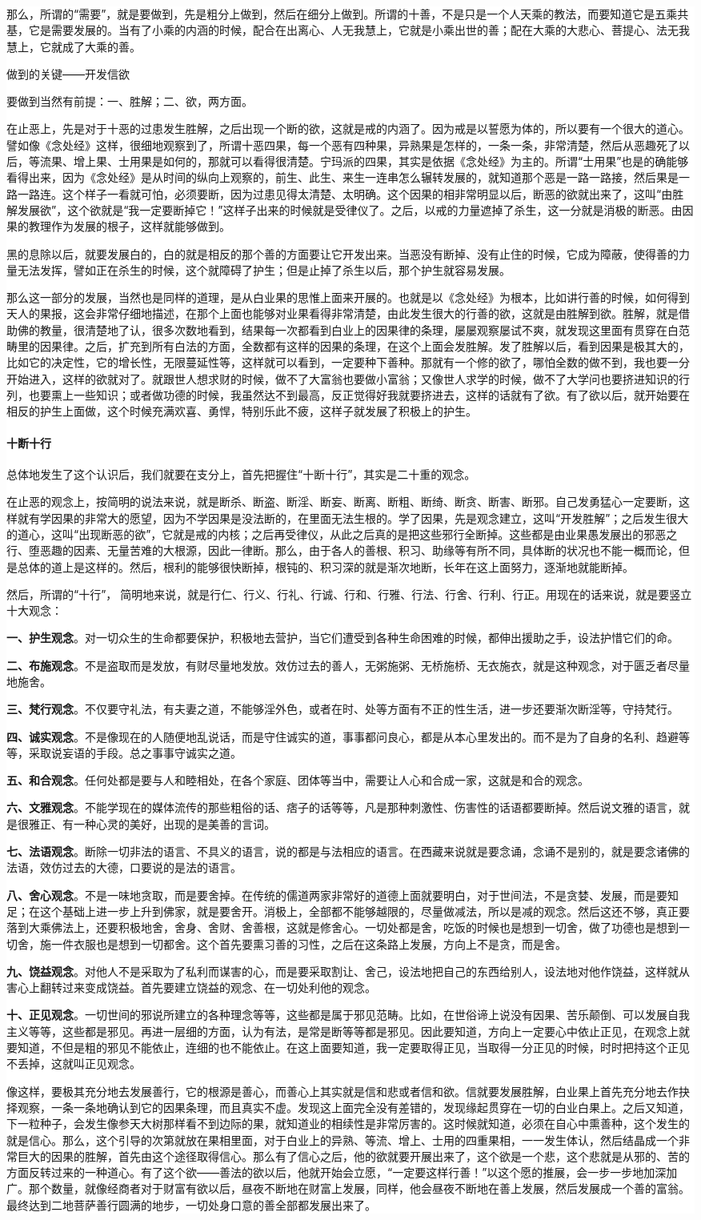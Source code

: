 那么，所谓的“需要”，就是要做到，先是粗分上做到，然后在细分上做到。所谓的十善，不是只是一个人天乘的教法，而要知道它是五乘共基，它是需要发展的。当有了小乘的内涵的时候，配合在出离心、人无我慧上，它就是小乘出世的善；配在大乘的大悲心、菩提心、法无我慧上，它就成了大乘的善。
  
做到的关键——开发信欲
  
要做到当然有前提：一、胜解；二、欲，两方面。
  
在止恶上，先是对于十恶的过患发生胜解，之后出现一个断的欲，这就是戒的内涵了。因为戒是以誓愿为体的，所以要有一个很大的道心。譬如像《念处经》这样，很细地观察到了，所谓十恶四果，每一个恶有四种果，异熟果是怎样的，一条一条，非常清楚，然后从恶趣死了以后，等流果、增上果、士用果是如何的，那就可以看得很清楚。宁玛派的四果，其实是依据《念处经》为主的。所谓“士用果”也是的确能够看得出来，因为《念处经》是从时间的纵向上观察的，前生、此生、来生一连串怎么辗转发展的，就知道那个恶是一路一路接，然后果是一路一路连。这个样子一看就可怕，必须要断，因为过患见得太清楚、太明确。这个因果的相非常明显以后，断恶的欲就出来了，这叫“由胜解发展欲”，这个欲就是“我一定要断掉它！”这样子出来的时候就是受律仪了。之后，以戒的力量遮掉了杀生，这一分就是消极的断恶。由因果的教理作为发展的根子，这样就能够做到。
  
黑的息除以后，就要发展白的，白的就是相反的那个善的方面要让它开发出来。当恶没有断掉、没有止住的时候，它成为障蔽，使得善的力量无法发挥，譬如正在杀生的时候，这个就障碍了护生；但是止掉了杀生以后，那个护生就容易发展。
  
那么这一部分的发展，当然也是同样的道理，是从白业果的思惟上面来开展的。也就是以《念处经》为根本，比如讲行善的时候，如何得到天人的果报，这会非常仔细地描述，在那个上面也能够对业果看得非常清楚，由此发生很大的行善的欲，这就是由胜解到欲。胜解，就是借助佛的教量，很清楚地了认，很多次数地看到，结果每一次都看到白业上的因果律的条理，屡屡观察屡试不爽，就发现这里面有贯穿在白范畴里的因果律。之后，扩充到所有白法的方面，全数都有这样的因果的条理，在这个上面会发胜解。发了胜解以后，看到因果是极其大的，比如它的决定性，它的增长性，无限蔓延性等，这样就可以看到，一定要种下善种。那就有一个修的欲了，哪怕全数的做不到，我也要一分开始进入，这样的欲就对了。就跟世人想求财的时候，做不了大富翁也要做小富翁；又像世人求学的时候，做不了大学问也要挤进知识的行列，也要熏上一些知识；或者做功德的时候，我虽然达不到最高，反正觉得好我就要挤进去，这样的话就有了欲。有了欲以后，就开始要在相反的护生上面做，这个时候充满欢喜、勇悍，特别乐此不疲，这样子就发展了积极上的护生。
  
####  十断十行
  
  
总体地发生了这个认识后，我们就要在支分上，首先把握住“十断十行”，其实是二十重的观念。
  
在止恶的观念上，按简明的说法来说，就是断杀、断盗、断淫、断妄、断离、断粗、断绮、断贪、断害、断邪。自己发勇猛心一定要断，这样就有学因果的非常大的愿望，因为不学因果是没法断的，在里面无法生根的。学了因果，先是观念建立，这叫“开发胜解”；之后发生很大的道心，这叫“出现断恶的欲”，它就是戒的内核；之后再受律仪，从此之后真的是把这些邪行全断掉。这些都是由业果愚发展出的邪恶之行、堕恶趣的因素、无量苦难的大根源，因此一律断。那么，由于各人的善根、积习、助缘等有所不同，具体断的状况也不能一概而论，但是总体的道上是这样的。然后，根利的能够很快断掉，根钝的、积习深的就是渐次地断，长年在这上面努力，逐渐地就能断掉。
  
然后，所谓的“十行”， 简明地来说，就是行仁、行义、行礼、行诚、行和、行雅、行法、行舍、行利、行正。用现在的话来说，就是要竖立十大观念：
  
**一、护生观念**。对一切众生的生命都要保护，积极地去营护，当它们遭受到各种生命困难的时候，都伸出援助之手，设法护惜它们的命。
  
**二、布施观念**。不是盗取而是发放，有财尽量地发放。效仿过去的善人，无粥施粥、无桥施桥、无衣施衣，就是这种观念，对于匮乏者尽量地施舍。
  
**三、梵行观念**。不仅要守礼法，有夫妻之道，不能够淫外色，或者在时、处等方面有不正的性生活，进一步还要渐次断淫等，守持梵行。
  
**四、诚实观念**。不是像现在的人随便地乱说话，而是守住诚实的道，事事都问良心，都是从本心里发出的。而不是为了自身的名利、趋避等等，采取说妄语的手段。总之事事守诚实之道。
  
**五、和合观念**。任何处都是要与人和睦相处，在各个家庭、团体等当中，需要让人心和合成一家，这就是和合的观念。
  
**六、文雅观念**。不能学现在的媒体流传的那些粗俗的话、痞子的话等等，凡是那种刺激性、伤害性的话语都要断掉。然后说文雅的语言，就是很雅正、有一种心灵的美好，出现的是美善的言词。
  
**七、法语观念**。断除一切非法的语言、不具义的语言，说的都是与法相应的语言。在西藏来说就是要念诵，念诵不是别的，就是要念诸佛的法语，效仿过去的大德，口要说的是法的语言。
  
**八、舍心观念**。不是一味地贪取，而是要舍掉。在传统的儒道两家非常好的道德上面就要明白，对于世间法，不是贪婪、发展，而是要知足；在这个基础上进一步上升到佛家，就是要舍开。消极上，全部都不能够越限的，尽量做减法，所以是减的观念。然后这还不够，真正要落到大乘佛法上，还要积极地舍，舍身、舍财、舍善根，这就是修舍心。一切处都是舍，吃饭的时候也是想到一切舍，做了功德也是想到一切舍，施一件衣服也是想到一切都舍。这个首先要熏习善的习性，之后在这条路上发展，方向上不是贪，而是舍。
  
**九、饶益观念**。对他人不是采取为了私利而谋害的心，而是要采取割让、舍己，设法地把自己的东西给别人，设法地对他作饶益，这样就从害心上翻转过来变成饶益。首先要建立饶益的观念、在一切处利他的观念。
  
**十、正见观念**。一切世间的邪说所建立的各种理念等等，这些都是属于邪见范畴。比如，在世俗谛上说没有因果、苦乐颠倒、可以发展自我主义等等，这些都是邪见。再进一层细的方面，认为有法，是常是断等等都是邪见。因此要知道，方向上一定要心中依止正见，在观念上就要知道，不但是粗的邪见不能依止，连细的也不能依止。在这上面要知道，我一定要取得正见，当取得一分正见的时候，时时把持这个正见不丢掉，这就叫正见观念。
  
像这样，要极其充分地去发展善行，它的根源是善心，而善心上其实就是信和悲或者信和欲。信就要发展胜解，白业果上首先充分地去作抉择观察，一条一条地确认到它的因果条理，而且真实不虚。发现这上面完全没有差错的，发现缘起贯穿在一切的白业白果上。之后又知道，下一粒种子，会发生像参天大树那样看不到边际的果，就知道业的相续性是非常厉害的。这时候就知道，必须在自心中熏善种，这个发生的就是信心。那么，这个引导的次第就放在果相里面，对于白业上的异熟、等流、增上、士用的四重果相，一一发生体认，然后结晶成一个非常巨大的因果的胜解，首先由这个途径取得信心。那么有了信心之后，他的欲就要开展出来了，这个欲是一个悲，这个悲就是从邪的、苦的方面反转过来的一种道心。有了这个欲——善法的欲以后，他就开始会立愿，“一定要这样行善！”以这个愿的推展，会一步一步地加深加广。那个数量，就像经商者对于财富有欲以后，昼夜不断地在财富上发展，同样，他会昼夜不断地在善上发展，然后发展成一个善的富翁。最终达到二地菩萨善行圆满的地步，一切处身口意的善全部都发展出来了。
  